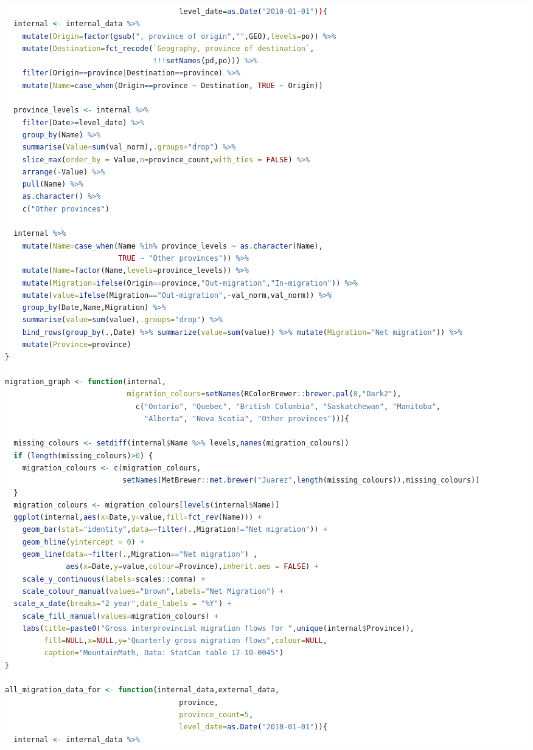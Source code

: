 ```{.r .cell-code}
                                        level_date=as.Date("2010-01-01")){
  internal <- internal_data %>%
    mutate(Origin=factor(gsub(", province of origin","",GEO),levels=po)) %>%
    mutate(Destination=fct_recode(`Geography, province of destination`,
                                  !!!setNames(pd,po))) %>%
    filter(Origin==province|Destination==province) %>%
    mutate(Name=case_when(Origin==province ~ Destination, TRUE ~ Origin)) 
  
  province_levels <- internal %>% 
    filter(Date>=level_date) %>%
    group_by(Name) %>%
    summarise(Value=sum(val_norm),.groups="drop") %>%
    slice_max(order_by = Value,n=province_count,with_ties = FALSE) %>%
    arrange(-Value) %>%
    pull(Name) %>%
    as.character() %>%
    c("Other provinces")
  
  internal %>%
    mutate(Name=case_when(Name %in% province_levels ~ as.character(Name), 
                          TRUE ~ "Other provinces")) %>%
    mutate(Name=factor(Name,levels=province_levels)) %>%
    mutate(Migration=ifelse(Origin==province,"Out-migration","In-migration")) %>%
    mutate(value=ifelse(Migration=="Out-migration",-val_norm,val_norm)) %>%
    group_by(Date,Name,Migration) %>%
    summarise(value=sum(value),.groups="drop") %>%
    bind_rows(group_by(.,Date) %>% summarize(value=sum(value)) %>% mutate(Migration="Net migration")) %>%
    mutate(Province=province)
}

migration_graph <- function(internal,
                            migration_colours=setNames(RColorBrewer::brewer.pal(8,"Dark2"),
                              c("Ontario", "Quebec", "British Columbia", "Saskatchewan", "Manitoba",
                                "Alberta", "Nova Scotia", "Other provinces"))){
  
  missing_colours <- setdiff(internal$Name %>% levels,names(migration_colours))
  if (length(missing_colours)>0) {
    migration_colours <- c(migration_colours,
                           setNames(MetBrewer::met.brewer("Juarez",length(missing_colours)),missing_colours))
  }
  migration_colours <- migration_colours[levels(internal$Name)]
  ggplot(internal,aes(x=Date,y=value,fill=fct_rev(Name))) +
    geom_bar(stat="identity",data=~filter(.,Migration!="Net migration")) +
    geom_hline(yintercept = 0) +
    geom_line(data=~filter(.,Migration=="Net migration") ,
              aes(x=Date,y=value,colour=Province),inherit.aes = FALSE) +
    scale_y_continuous(labels=scales::comma) +
    scale_colour_manual(values="brown",labels="Net Migration") +
  scale_x_date(breaks="2 year",date_labels = "%Y") +
    scale_fill_manual(values=migration_colours) +
    labs(title=paste0("Gross interprovincial migration flows for ",unique(internal$Province)),
         fill=NULL,x=NULL,y="Quarterly gross migration flows",colour=NULL,
         caption="MountainMath, Data: StatCan table 17-10-0045")
}

all_migration_data_for <- function(internal_data,external_data,
                                        province,
                                        province_count=5,
                                        level_date=as.Date("2010-01-01")){
  internal <- internal_data %>%
```